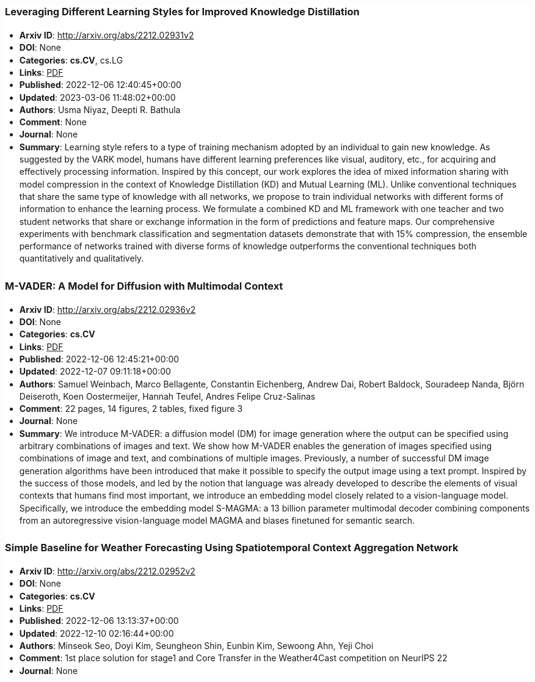 

### Leveraging Different Learning Styles for Improved Knowledge Distillation
- **Arxiv ID**: http://arxiv.org/abs/2212.02931v2
- **DOI**: None
- **Categories**: **cs.CV**, cs.LG
- **Links**: [PDF](http://arxiv.org/pdf/2212.02931v2)
- **Published**: 2022-12-06 12:40:45+00:00
- **Updated**: 2023-03-06 11:48:02+00:00
- **Authors**: Usma Niyaz, Deepti R. Bathula
- **Comment**: None
- **Journal**: None
- **Summary**: Learning style refers to a type of training mechanism adopted by an individual to gain new knowledge. As suggested by the VARK model, humans have different learning preferences like visual, auditory, etc., for acquiring and effectively processing information. Inspired by this concept, our work explores the idea of mixed information sharing with model compression in the context of Knowledge Distillation (KD) and Mutual Learning (ML). Unlike conventional techniques that share the same type of knowledge with all networks, we propose to train individual networks with different forms of information to enhance the learning process. We formulate a combined KD and ML framework with one teacher and two student networks that share or exchange information in the form of predictions and feature maps. Our comprehensive experiments with benchmark classification and segmentation datasets demonstrate that with 15% compression, the ensemble performance of networks trained with diverse forms of knowledge outperforms the conventional techniques both quantitatively and qualitatively.



### M-VADER: A Model for Diffusion with Multimodal Context
- **Arxiv ID**: http://arxiv.org/abs/2212.02936v2
- **DOI**: None
- **Categories**: **cs.CV**
- **Links**: [PDF](http://arxiv.org/pdf/2212.02936v2)
- **Published**: 2022-12-06 12:45:21+00:00
- **Updated**: 2022-12-07 09:11:18+00:00
- **Authors**: Samuel Weinbach, Marco Bellagente, Constantin Eichenberg, Andrew Dai, Robert Baldock, Souradeep Nanda, Björn Deiseroth, Koen Oostermeijer, Hannah Teufel, Andres Felipe Cruz-Salinas
- **Comment**: 22 pages, 14 figures, 2 tables, fixed figure 3
- **Journal**: None
- **Summary**: We introduce M-VADER: a diffusion model (DM) for image generation where the output can be specified using arbitrary combinations of images and text. We show how M-VADER enables the generation of images specified using combinations of image and text, and combinations of multiple images. Previously, a number of successful DM image generation algorithms have been introduced that make it possible to specify the output image using a text prompt. Inspired by the success of those models, and led by the notion that language was already developed to describe the elements of visual contexts that humans find most important, we introduce an embedding model closely related to a vision-language model. Specifically, we introduce the embedding model S-MAGMA: a 13 billion parameter multimodal decoder combining components from an autoregressive vision-language model MAGMA and biases finetuned for semantic search.



### Simple Baseline for Weather Forecasting Using Spatiotemporal Context Aggregation Network
- **Arxiv ID**: http://arxiv.org/abs/2212.02952v2
- **DOI**: None
- **Categories**: **cs.CV**
- **Links**: [PDF](http://arxiv.org/pdf/2212.02952v2)
- **Published**: 2022-12-06 13:13:37+00:00
- **Updated**: 2022-12-10 02:16:44+00:00
- **Authors**: Minseok Seo, Doyi Kim, Seungheon Shin, Eunbin Kim, Sewoong Ahn, Yeji Choi
- **Comment**: 1st place solution for stage1 and Core Transfer in the Weather4Cast
  competition on NeurIPS 22
- **Journal**: None